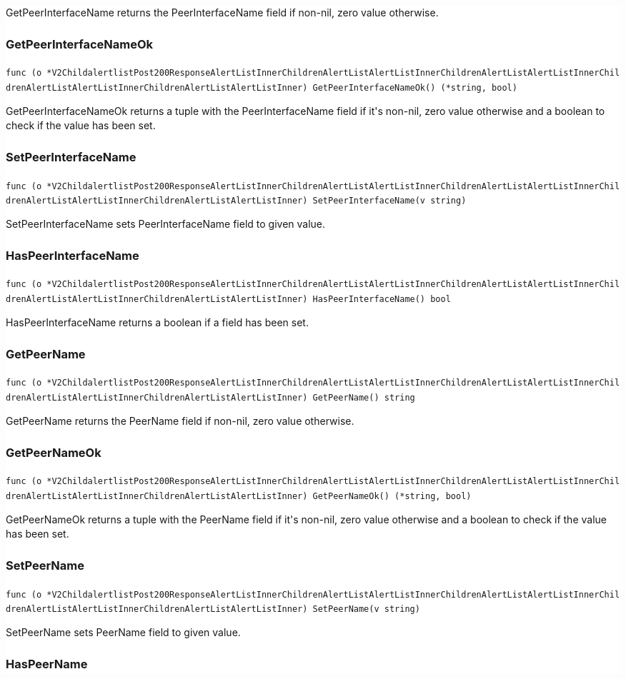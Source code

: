 GetPeerInterfaceName returns the PeerInterfaceName field if non-nil, zero value otherwise.

### GetPeerInterfaceNameOk

`func (o *V2ChildalertlistPost200ResponseAlertListInnerChildrenAlertListAlertListInnerChildrenAlertListAlertListInnerChildrenAlertListAlertListInnerChildrenAlertListAlertListInner) GetPeerInterfaceNameOk() (*string, bool)`

GetPeerInterfaceNameOk returns a tuple with the PeerInterfaceName field if it's non-nil, zero value otherwise
and a boolean to check if the value has been set.

### SetPeerInterfaceName

`func (o *V2ChildalertlistPost200ResponseAlertListInnerChildrenAlertListAlertListInnerChildrenAlertListAlertListInnerChildrenAlertListAlertListInnerChildrenAlertListAlertListInner) SetPeerInterfaceName(v string)`

SetPeerInterfaceName sets PeerInterfaceName field to given value.

### HasPeerInterfaceName

`func (o *V2ChildalertlistPost200ResponseAlertListInnerChildrenAlertListAlertListInnerChildrenAlertListAlertListInnerChildrenAlertListAlertListInnerChildrenAlertListAlertListInner) HasPeerInterfaceName() bool`

HasPeerInterfaceName returns a boolean if a field has been set.

### GetPeerName

`func (o *V2ChildalertlistPost200ResponseAlertListInnerChildrenAlertListAlertListInnerChildrenAlertListAlertListInnerChildrenAlertListAlertListInnerChildrenAlertListAlertListInner) GetPeerName() string`

GetPeerName returns the PeerName field if non-nil, zero value otherwise.

### GetPeerNameOk

`func (o *V2ChildalertlistPost200ResponseAlertListInnerChildrenAlertListAlertListInnerChildrenAlertListAlertListInnerChildrenAlertListAlertListInnerChildrenAlertListAlertListInner) GetPeerNameOk() (*string, bool)`

GetPeerNameOk returns a tuple with the PeerName field if it's non-nil, zero value otherwise
and a boolean to check if the value has been set.

### SetPeerName

`func (o *V2ChildalertlistPost200ResponseAlertListInnerChildrenAlertListAlertListInnerChildrenAlertListAlertListInnerChildrenAlertListAlertListInnerChildrenAlertListAlertListInner) SetPeerName(v string)`

SetPeerName sets PeerName field to given value.

### HasPeerName
